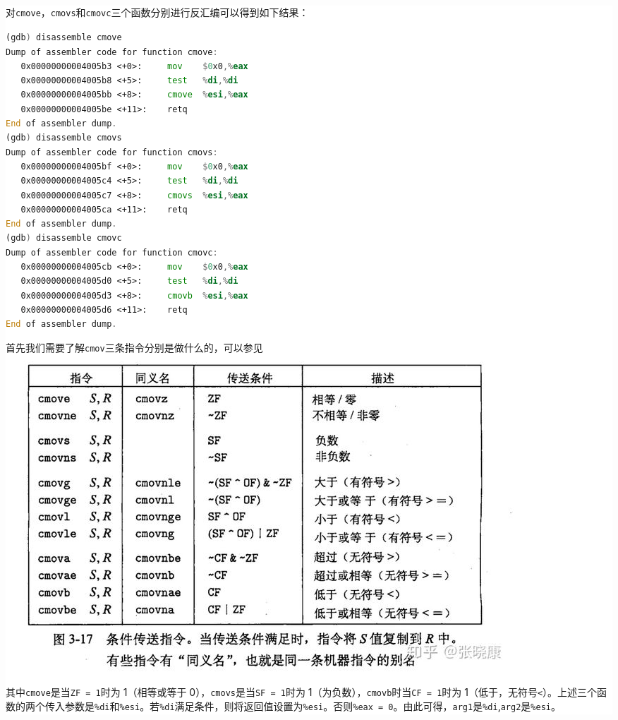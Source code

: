 对`cmove`，`cmovs`和`cmovc`三个函数分别进行反汇编可以得到如下结果：

```asm
(gdb) disassemble cmove
Dump of assembler code for function cmove:
   0x00000000004005b3 <+0>:     mov    $0x0,%eax
   0x00000000004005b8 <+5>:     test   %di,%di
   0x00000000004005bb <+8>:     cmove  %esi,%eax
   0x00000000004005be <+11>:    retq
End of assembler dump.
(gdb) disassemble cmovs
Dump of assembler code for function cmovs:
   0x00000000004005bf <+0>:     mov    $0x0,%eax
   0x00000000004005c4 <+5>:     test   %di,%di
   0x00000000004005c7 <+8>:     cmovs  %esi,%eax
   0x00000000004005ca <+11>:    retq
End of assembler dump.
(gdb) disassemble cmovc
Dump of assembler code for function cmovc:
   0x00000000004005cb <+0>:     mov    $0x0,%eax
   0x00000000004005d0 <+5>:     test   %di,%di
   0x00000000004005d3 <+8>:     cmovb  %esi,%eax
   0x00000000004005d6 <+11>:    retq
End of assembler dump.
```

首先我们需要了解`cmov`三条指令分别是做什么的，可以参见![这张图](mov.jpg)

其中`cmove`是当`ZF = 1`时为 1（相等或等于 0），`cmovs`是当`SF = 1`时为 1（为负数），`cmovb`时当`CF = 1`时为 1（低于，无符号`<`）。上述三个函数的两个传入参数是`%di`和`%esi`。若`%di`满足条件，则将返回值设置为`%esi`。否则`%eax = 0`。由此可得，`arg1`是`%di`,`arg2`是`%esi`。
